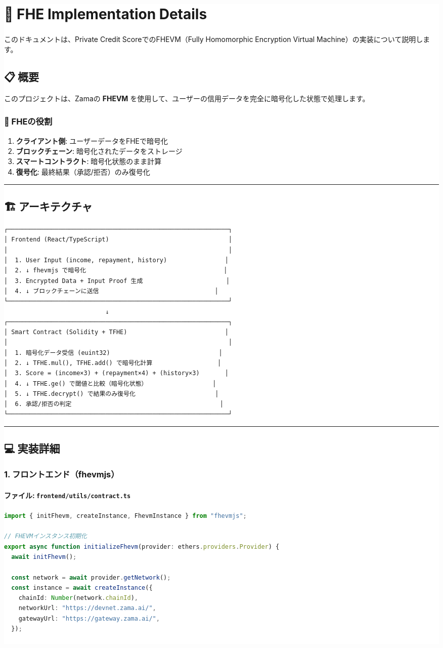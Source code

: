 # 🔐 FHE Implementation Details

このドキュメントは、Private Credit ScoreでのFHEVM（Fully Homomorphic Encryption Virtual Machine）の実装について説明します。

## 📋 概要

このプロジェクトは、Zamaの **FHEVM** を使用して、ユーザーの信用データを完全に暗号化した状態で処理します。

### 🎯 FHEの役割

1. **クライアント側**: ユーザーデータをFHEで暗号化
2. **ブロックチェーン**: 暗号化されたデータをストレージ
3. **スマートコントラクト**: 暗号化状態のまま計算
4. **復号化**: 最終結果（承認/拒否）のみ復号化

---

## 🏗️ アーキテクチャ

```
┌─────────────────────────────────────────────────────────────┐
│ Frontend (React/TypeScript)                                 │
│                                                             │
│  1. User Input (income, repayment, history)                │
│  2. ↓ fhevmjs で暗号化                                      │
│  3. Encrypted Data + Input Proof 生成                       │
│  4. ↓ ブロックチェーンに送信                                │
└─────────────────────────────────────────────────────────────┘
                            ↓
┌─────────────────────────────────────────────────────────────┐
│ Smart Contract (Solidity + TFHE)                           │
│                                                             │
│  1. 暗号化データ受信 (euint32)                              │
│  2. ↓ TFHE.mul(), TFHE.add() で暗号化計算                  │
│  3. Score = (income×3) + (repayment×4) + (history×3)       │
│  4. ↓ TFHE.ge() で閾値と比較（暗号化状態）                  │
│  5. ↓ TFHE.decrypt() で結果のみ復号化                      │
│  6. 承認/拒否の判定                                         │
└─────────────────────────────────────────────────────────────┘
```

---

## 💻 実装詳細

### 1. フロントエンド（fhevmjs）

#### ファイル: `frontend/utils/contract.ts`

```typescript
import { initFhevm, createInstance, FhevmInstance } from "fhevmjs";

// FHEVMインスタンス初期化
export async function initializeFhevm(provider: ethers.providers.Provider) {
  await initFhevm();
  
  const network = await provider.getNetwork();
  const instance = await createInstance({
    chainId: Number(network.chainId),
    networkUrl: "https://devnet.zama.ai/",
    gatewayUrl: "https://gateway.zama.ai/",
  });
  
```